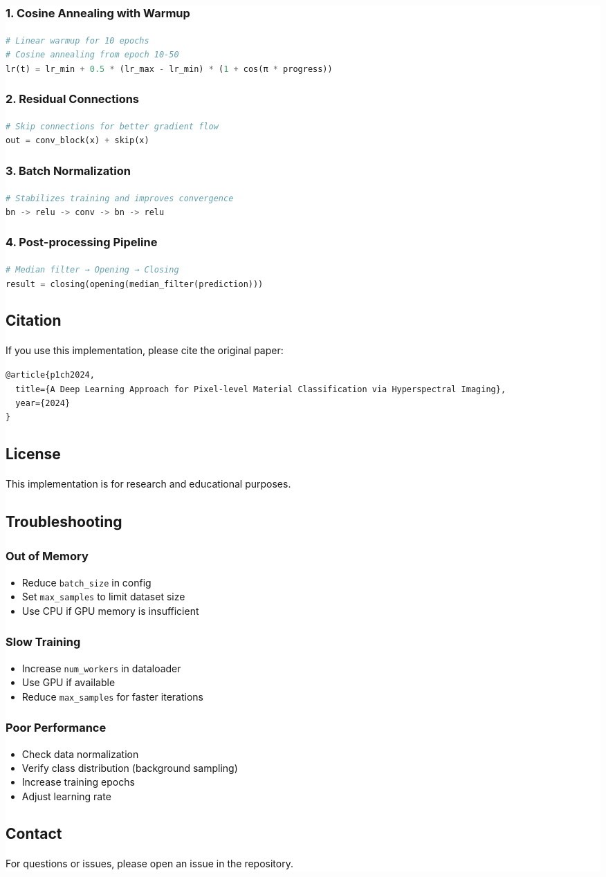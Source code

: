 ### 1. Cosine Annealing with Warmup
```python
# Linear warmup for 10 epochs
# Cosine annealing from epoch 10-50
lr(t) = lr_min + 0.5 * (lr_max - lr_min) * (1 + cos(π * progress))
```

### 2. Residual Connections
```python
# Skip connections for better gradient flow
out = conv_block(x) + skip(x)
```

### 3. Batch Normalization
```python
# Stabilizes training and improves convergence
bn -> relu -> conv -> bn -> relu
```

### 4. Post-processing Pipeline
```python
# Median filter → Opening → Closing
result = closing(opening(median_filter(prediction)))
```

## Citation

If you use this implementation, please cite the original paper:

```
@article{p1ch2024,
  title={A Deep Learning Approach for Pixel-level Material Classification via Hyperspectral Imaging},
  year={2024}
}
```

## License

This implementation is for research and educational purposes.

## Troubleshooting

### Out of Memory
- Reduce `batch_size` in config
- Set `max_samples` to limit dataset size
- Use CPU if GPU memory is insufficient

### Slow Training
- Increase `num_workers` in dataloader
- Use GPU if available
- Reduce `max_samples` for faster iterations

### Poor Performance
- Check data normalization
- Verify class distribution (background sampling)
- Increase training epochs
- Adjust learning rate

## Contact

For questions or issues, please open an issue in the repository.
